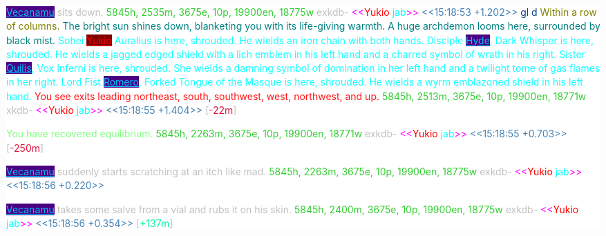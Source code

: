 </font><font color="#00BFFF"><span style="color: #00BFFF; background: #4B0082"><u>Vecanamu</u></span></font><font color="#C0C0C0"> sits down.
</font><font color="#32CD32">5845h, 2535m, 3675e, 10p, 19900en, 18775w</font><font color="#C0C0C0"> exkdb-</font><font color="#FF00FF"> &lt;&lt;</font><font color="#FF0000">Yukio </font><font color="#00FFFF">jab</font><font color="#FF00FF">&gt;&gt;</font><font color="#4682B4"> &lt;&lt;15:18:53 +1.202&gt;&gt;
</font><font color="#004080">gl d
</font><font color="#808000">Within a row of columns.
</font><font color="#008080">The bright sun shines down, blanketing you with its life-giving warmth. A huge archdemon looms here, surrounded by
 black mist.</font><font color="#14FFFF"> Sohei </font><font color="#FF0000"><span style="color: #FF0000; background: #800000"><u>Yukio</u></span></font><font color="#14FFFF"> Auralius is here, shrouded. He wields an iron chain with both hands. Disciple </font><font color="#00BFFF"><span style="color: #00BFFF; background: #4B0082"><u>Hyde</u></span></font><font color="#14FFFF">, Dark
 Whisper is here, shrouded. He wields a jagged edged shield with a lich emblem in his left hand and a charred symbol of
 wrath in his right. Sister </font><font color="#00BFFF"><span style="color: #00BFFF; background: #4B0082"><u>Quilis</u></span></font><font color="#14FFFF">, Vox Inferni is here, shrouded. She wields a damning symbol of domination in her
 left hand and a twilight tome of gas flames in her right. Lord Fist </font><font color="#00BFFF"><span style="color: #00BFFF; background: #4B0082"><u>Romero</u></span></font><font color="#14FFFF">, Forked Tongue of the Masque is here,
 shrouded. He wields a wyrm emblazoned shield in his left hand.
</font><font color="#FF1414">You see exits leading northeast, south, southwest, west, northwest, and up.
</font><font color="#32CD32">5845h, 2513m, 3675e, 10p, 19900en, 18771w</font><font color="#C0C0C0"> xkdb-</font><font color="#FF00FF"> &lt;&lt;</font><font color="#FF0000">Yukio </font><font color="#00FFFF">jab</font><font color="#FF00FF">&gt;&gt;</font><font color="#4682B4"> &lt;&lt;15:18:55 +1.404&gt;&gt;</font><font color="#C0C0C0"> [</font><font color="#DC143C">-22m</font><font color="#C0C0C0">]

</font><font color="#80FF80">You have recovered equilibrium.
</font><font color="#32CD32">5845h, 2263m, 3675e, 10p, 19900en, 18771w</font><font color="#C0C0C0"> exkdb-</font><font color="#FF00FF"> &lt;&lt;</font><font color="#FF0000">Yukio </font><font color="#00FFFF">jab</font><font color="#FF00FF">&gt;&gt;</font><font color="#4682B4"> &lt;&lt;15:18:55 +0.703&gt;&gt;</font><font color="#C0C0C0"> [</font><font color="#DC143C">-250m</font><font color="#C0C0C0">]

</font><font color="#00BFFF"><span style="color: #00BFFF; background: #4B0082"><u>Vecanamu</u></span></font><font color="#C0C0C0"> suddenly starts scratching at an itch like mad.
</font><font color="#32CD32">5845h, 2263m, 3675e, 10p, 19900en, 18775w</font><font color="#C0C0C0"> exkdb-</font><font color="#FF00FF"> &lt;&lt;</font><font color="#FF0000">Yukio </font><font color="#00FFFF">jab</font><font color="#FF00FF">&gt;&gt;</font><font color="#4682B4"> &lt;&lt;15:18:56 +0.220&gt;&gt;

</font><font color="#00BFFF"><span style="color: #00BFFF; background: #4B0082"><u>Vecanamu</u></span></font><font color="#C0C0C0"> takes some salve from a vial and rubs it on his skin.
</font><font color="#32CD32">5845h, 2400m, 3675e, 10p, 19900en, 18775w</font><font color="#C0C0C0"> exkdb-</font><font color="#FF00FF"> &lt;&lt;</font><font color="#FF0000">Yukio </font><font color="#00FFFF">jab</font><font color="#FF00FF">&gt;&gt;</font><font color="#4682B4"> &lt;&lt;15:18:56 +0.354&gt;&gt;</font><font color="#C0C0C0"> [</font><font color="#00FA9A">+137m</font><font color="#C0C0C0">]
